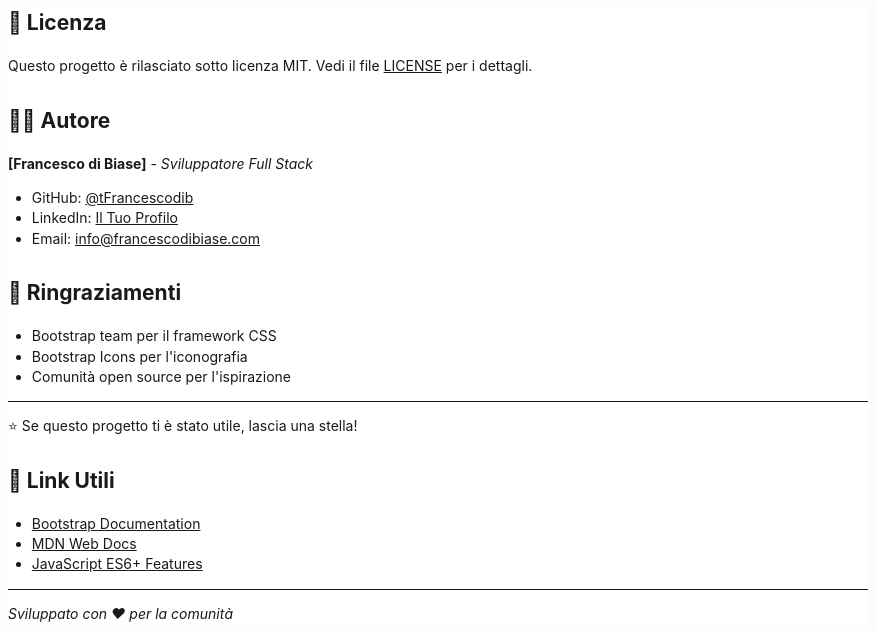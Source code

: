 ## 📄 Licenza

Questo progetto è rilasciato sotto licenza MIT. Vedi il file [LICENSE](LICENSE) per i dettagli.

## 👨‍💻 Autore

**[Francesco di Biase]** - *Sviluppatore Full Stack*

- GitHub: [@tFrancescodib](https://github.com/Francescodib)
- LinkedIn: [Il Tuo Profilo](https://www.linkedin.com/in/francescodibiase79/)
- Email: info@francescodibiase.com

## 🙏 Ringraziamenti

- Bootstrap team per il framework CSS
- Bootstrap Icons per l'iconografia
- Comunità open source per l'ispirazione

---

⭐ Se questo progetto ti è stato utile, lascia una stella!

## 🔗 Link Utili

- [Bootstrap Documentation](https://getbootstrap.com/docs/)
- [MDN Web Docs](https://developer.mozilla.org/)
- [JavaScript ES6+ Features](https://github.com/lukehoban/es6features)

---

*Sviluppato con ❤️ per la comunità*